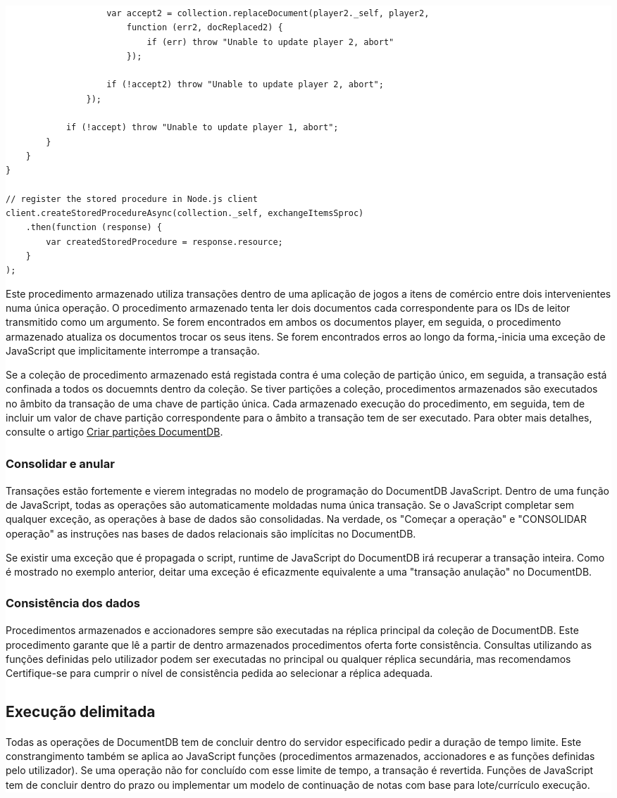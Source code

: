                         var accept2 = collection.replaceDocument(player2._self, player2,
                            function (err2, docReplaced2) {
                                if (err) throw "Unable to update player 2, abort"
                            });
    
                        if (!accept2) throw "Unable to update player 2, abort";
                    });
    
                if (!accept) throw "Unable to update player 1, abort";
            }
        }
    }
    
    // register the stored procedure in Node.js client
    client.createStoredProcedureAsync(collection._self, exchangeItemsSproc)
        .then(function (response) {
            var createdStoredProcedure = response.resource;
        }
    );

Este procedimento armazenado utiliza transações dentro de uma aplicação de jogos a itens de comércio entre dois intervenientes numa única operação. O procedimento armazenado tenta ler dois documentos cada correspondente para os IDs de leitor transmitido como um argumento. Se forem encontrados em ambos os documentos player, em seguida, o procedimento armazenado atualiza os documentos trocar os seus itens. Se forem encontrados erros ao longo da forma,-inicia uma exceção de JavaScript que implicitamente interrompe a transação.

Se a coleção de procedimento armazenado está registada contra é uma coleção de partição único, em seguida, a transação está confinada a todos os docuemnts dentro da coleção. Se tiver partições a coleção, procedimentos armazenados são executados no âmbito da transação de uma chave de partição única. Cada armazenado execução do procedimento, em seguida, tem de incluir um valor de chave partição correspondente para o âmbito a transação tem de ser executado. Para obter mais detalhes, consulte o artigo [Criar partições DocumentDB](documentdb-partition-data.md).

### <a name="commit-and-rollback"></a>Consolidar e anular
Transações estão fortemente e vierem integradas no modelo de programação do DocumentDB JavaScript. Dentro de uma função de JavaScript, todas as operações são automaticamente moldadas numa única transação. Se o JavaScript completar sem qualquer exceção, as operações à base de dados são consolidadas. Na verdade, os "Começar a operação" e "CONSOLIDAR operação" as instruções nas bases de dados relacionais são implícitas no DocumentDB.  
 
Se existir uma exceção que é propagada o script, runtime de JavaScript do DocumentDB irá recuperar a transação inteira. Como é mostrado no exemplo anterior, deitar uma exceção é eficazmente equivalente a uma "transação anulação" no DocumentDB.
 
### <a name="data-consistency"></a>Consistência dos dados
Procedimentos armazenados e accionadores sempre são executadas na réplica principal da coleção de DocumentDB. Este procedimento garante que lê a partir de dentro armazenados procedimentos oferta forte consistência. Consultas utilizando as funções definidas pelo utilizador podem ser executadas no principal ou qualquer réplica secundária, mas recomendamos Certifique-se para cumprir o nível de consistência pedida ao selecionar a réplica adequada.

## <a name="bounded-execution"></a>Execução delimitada
Todas as operações de DocumentDB tem de concluir dentro do servidor especificado pedir a duração de tempo limite. Este constrangimento também se aplica ao JavaScript funções (procedimentos armazenados, accionadores e as funções definidas pelo utilizador). Se uma operação não for concluído com esse limite de tempo, a transação é revertida. Funções de JavaScript tem de concluir dentro do prazo ou implementar um modelo de continuação de notas com base para lote/currículo execução.  

